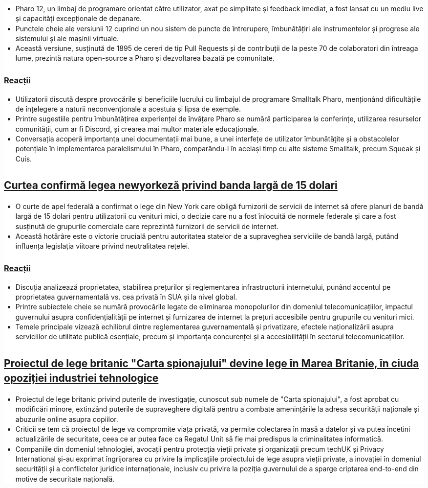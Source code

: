 - Pharo 12, un limbaj de programare orientat către utilizator, axat pe simplitate și feedback imediat, a fost lansat cu un mediu live și capacități excepționale de depanare.
- Punctele cheie ale versiunii 12 cuprind un nou sistem de puncte de întrerupere, îmbunătățiri ale instrumentelor și progrese ale sistemului și ale mașinii virtuale.
- Această versiune, susținută de 1895 de cereri de tip Pull Requests și de contribuții de la peste 70 de colaboratori din întreaga lume, prezintă natura open-source a Pharo și dezvoltarea bazată pe comunitate.

### [Reacții](https://news.ycombinator.com/item?id=40167742)

- Utilizatorii discută despre provocările și beneficiile lucrului cu limbajul de programare Smalltalk Pharo, menționând dificultățile de înțelegere a naturii neconvenționale a acestuia și lipsa de exemple.
- Printre sugestiile pentru îmbunătățirea experienței de învățare Pharo se numără participarea la conferințe, utilizarea resurselor comunității, cum ar fi Discord, și crearea mai multor materiale educaționale.
- Conversația acoperă importanța unei documentații mai bune, a unei interfețe de utilizator îmbunătățite și a obstacolelor potențiale în implementarea paralelismului în Pharo, comparându-l în același timp cu alte sisteme Smalltalk, precum Squeak și Cuis.

## [Curtea confirmă legea newyorkeză privind banda largă de 15 dolari](https://arstechnica.com/tech-policy/2024/04/court-upholds-new-york-law-that-says-isps-must-offer-15-broadband/)

- O curte de apel federală a confirmat o lege din New York care obligă furnizorii de servicii de internet să ofere planuri de bandă largă de 15 dolari pentru utilizatorii cu venituri mici, o decizie care nu a fost înlocuită de normele federale și care a fost susținută de grupurile comerciale care reprezintă furnizorii de servicii de internet.
- Această hotărâre este o victorie crucială pentru autoritatea statelor de a supraveghea serviciile de bandă largă, putând influența legislația viitoare privind neutralitatea rețelei.

### [Reacții](https://news.ycombinator.com/item?id=40174424)

- Discuția analizează proprietatea, stabilirea prețurilor și reglementarea infrastructurii internetului, punând accentul pe proprietatea guvernamentală vs. cea privată în SUA și la nivel global.
- Printre subiectele cheie se numără provocările legate de eliminarea monopolurilor din domeniul telecomunicațiilor, impactul guvernului asupra confidențialității pe internet și furnizarea de internet la prețuri accesibile pentru grupurile cu venituri mici.
- Temele principale vizează echilibrul dintre reglementarea guvernamentală și privatizare, efectele naționalizării asupra serviciilor de utilitate publică esențiale, precum și importanța concurenței și a accesibilității în sectorul telecomunicațiilor.

## [Proiectul de lege britanic "Carta spionajului" devine lege în Marea Britanie, în ciuda opoziției industriei tehnologice](https://www.theregister.com/2024/04/26/investigatory_powers_bill/)

- Proiectul de lege britanic privind puterile de investigație, cunoscut sub numele de "Carta spionajului", a fost aprobat cu modificări minore, extinzând puterile de supraveghere digitală pentru a combate amenințările la adresa securității naționale și abuzurile online asupra copiilor.
- Criticii se tem că proiectul de lege va compromite viața privată, va permite colectarea în masă a datelor și va putea încetini actualizările de securitate, ceea ce ar putea face ca Regatul Unit să fie mai predispus la criminalitatea informatică.
- Companiile din domeniul tehnologiei, avocații pentru protecția vieții private și organizații precum techUK și Privacy International și-au exprimat îngrijorarea cu privire la implicațiile proiectului de lege asupra vieții private, a inovației în domeniul securității și a conflictelor juridice internaționale, inclusiv cu privire la poziția guvernului de a sparge criptarea end-to-end din motive de securitate națională.
